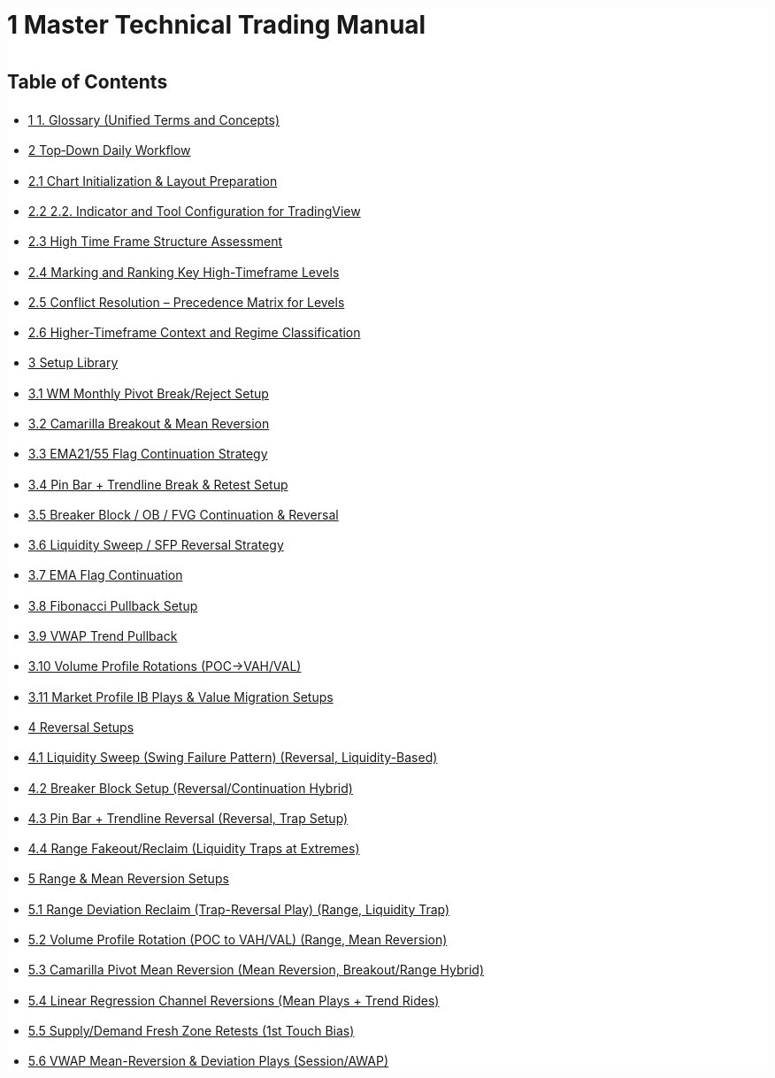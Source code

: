 
# 1 Master Technical Trading Manual

## Table of Contents

- [1 1. Glossary (Unified Terms and Concepts)](#1-1-glossary-unified-terms-and-concepts)

- [2 Top‐Down Daily Workflow](#2-topdown-daily-workflow)
 - [2.1 Chart Initialization & Layout Preparation](#21-chart-initialization-layout-preparation)
 - [2.2 2.2. Indicator and Tool Configuration for TradingView](#22-22indicator-and-tool-configuration-for-tradingview)
 - [2.3 High Time Frame Structure Assessment](#23-high-time-frame-structure-assessment)
 - [2.4 Marking and Ranking Key High-Timeframe Levels](#24-marking-and-ranking-key-high-timeframe-levels)
 - [2.5 Conflict Resolution – Precedence Matrix for Levels](#25-conflict-resolution-precedence-matrix-for-levels)
 - [2.6 Higher-Timeframe Context and Regime Classification](#26-higher-timeframe-context-and-regime-classification)

- [3 Setup Library](#3-setup-library)
 - [3.1 WM Monthly Pivot Break/Reject Setup](#31-wm-monthly-pivot-breakreject-setup)
 - [3.2 Camarilla Breakout & Mean Reversion](#32-camarilla-breakout-mean-reversion)
 - [3.3 EMA21/55 Flag Continuation Strategy](#33-ema2155-flag-continuation-strategy)
 - [3.4 Pin Bar + Trendline Break & Retest Setup](#34-pin-bar-trendline-break-retest-setup)
 - [3.5 Breaker Block / OB / FVG Continuation & Reversal](#35-breaker-block-ob-fvg-continuation-reversal)
 - [3.6 Liquidity Sweep / SFP Reversal Strategy](#36-liquidity-sweep-sfp-reversal-strategy)
 - [3.7 EMA Flag Continuation](#37-ema-flag-continuation)
 - [3.8 Fibonacci Pullback Setup](#38-fibonacci-pullback-setup)
 - [3.9 VWAP Trend Pullback](#39-vwap-trend-pullback)
 - [3.10 Volume Profile Rotations (POC→VAH/VAL)](#310-volume-profile-rotations-pocvahval)
 - [3.11 Market Profile IB Plays & Value Migration Setups](#311-market-profile-ib-plays-value-migration-setups)

- [4 Reversal Setups](#4-reversal-setups)
 - [4.1 Liquidity Sweep (Swing Failure Pattern) (Reversal, Liquidity-Based)](#41-liquidity-sweep-swing-failure-pattern-reversal-liquidity-based)
 - [4.2 Breaker Block Setup (Reversal/Continuation Hybrid)](#42-breaker-block-setup-reversalcontinuation-hybrid)
 - [4.3 Pin Bar + Trendline Reversal (Reversal, Trap Setup)](#43-pin-bar-trendline-reversal-reversal-trap-setup)
 - [4.4 Range Fakeout/Reclaim (Liquidity Traps at Extremes)](#44-range-fakeoutreclaim-liquidity-traps-at-extremes)

- [5 Range & Mean Reversion Setups](#5-range-mean-reversion-setups)
 - [5.1 Range Deviation Reclaim (Trap-Reversal Play) (Range, Liquidity Trap)](#51-range-deviation-reclaim-trap-reversal-play-range-liquidity-trap)
 - [5.2 Volume Profile Rotation (POC to VAH/VAL) (Range, Mean Reversion)](#52-volume-profile-rotation-poc-to-vahval-range-mean-reversion)
 - [5.3 Camarilla Pivot Mean Reversion (Mean Reversion, Breakout/Range Hybrid)](#53-camarilla-pivot-mean-reversion-mean-reversion-breakoutrange-hybrid)
 - [5.4 Linear Regression Channel Reversions (Mean Plays + Trend Rides)](#54-linear-regression-channel-reversions-mean-plays-trend-rides)
 - [5.5 Supply/Demand Fresh Zone Retests (1st Touch Bias)](#55-supplydemand-fresh-zone-retests-1st-touch-bias)
 - [5.6 VWAP Mean-Reversion & Deviation Plays (Session/AWAP)](#56-vwap-mean-reversion-deviation-plays-sessionawap)
